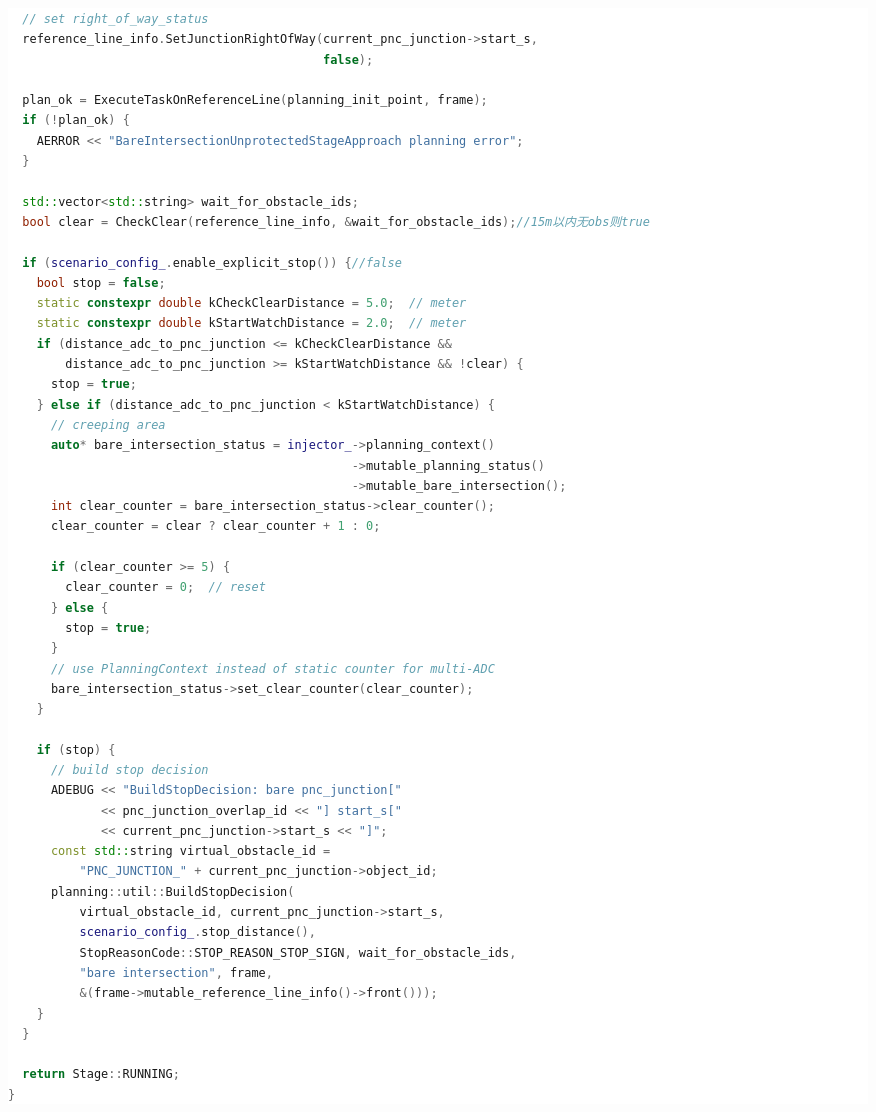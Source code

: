```C++
  // set right_of_way_status
  reference_line_info.SetJunctionRightOfWay(current_pnc_junction->start_s,
                                            false);

  plan_ok = ExecuteTaskOnReferenceLine(planning_init_point, frame);
  if (!plan_ok) {
    AERROR << "BareIntersectionUnprotectedStageApproach planning error";
  }

  std::vector<std::string> wait_for_obstacle_ids;
  bool clear = CheckClear(reference_line_info, &wait_for_obstacle_ids);//15m以内无obs则true

  if (scenario_config_.enable_explicit_stop()) {//false
    bool stop = false;
    static constexpr double kCheckClearDistance = 5.0;  // meter
    static constexpr double kStartWatchDistance = 2.0;  // meter
    if (distance_adc_to_pnc_junction <= kCheckClearDistance &&
        distance_adc_to_pnc_junction >= kStartWatchDistance && !clear) {
      stop = true;
    } else if (distance_adc_to_pnc_junction < kStartWatchDistance) {
      // creeping area
      auto* bare_intersection_status = injector_->planning_context()
                                                ->mutable_planning_status()
                                                ->mutable_bare_intersection();
      int clear_counter = bare_intersection_status->clear_counter();
      clear_counter = clear ? clear_counter + 1 : 0;

      if (clear_counter >= 5) {
        clear_counter = 0;  // reset
      } else {
        stop = true;
      }
      // use PlanningContext instead of static counter for multi-ADC
      bare_intersection_status->set_clear_counter(clear_counter);
    }

    if (stop) {
      // build stop decision
      ADEBUG << "BuildStopDecision: bare pnc_junction["
             << pnc_junction_overlap_id << "] start_s["
             << current_pnc_junction->start_s << "]";
      const std::string virtual_obstacle_id =
          "PNC_JUNCTION_" + current_pnc_junction->object_id;
      planning::util::BuildStopDecision(
          virtual_obstacle_id, current_pnc_junction->start_s,
          scenario_config_.stop_distance(),
          StopReasonCode::STOP_REASON_STOP_SIGN, wait_for_obstacle_ids,
          "bare intersection", frame,
          &(frame->mutable_reference_line_info()->front()));
    }
  }

  return Stage::RUNNING;
}
```
